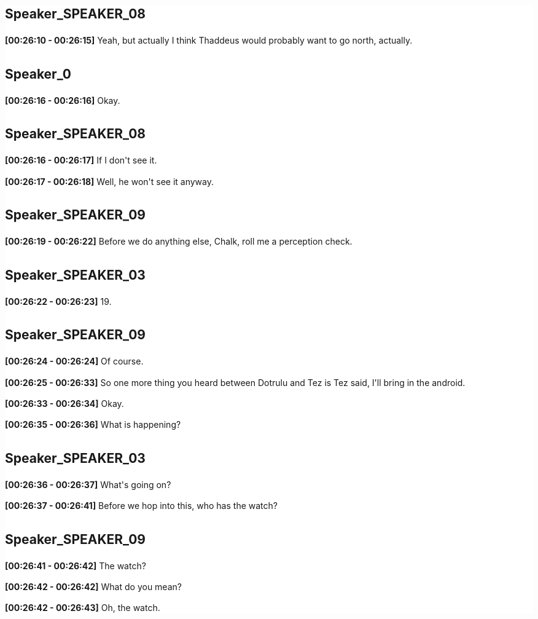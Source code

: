 
## Speaker_SPEAKER_08

**[00:26:10 - 00:26:15]** Yeah, but actually I think Thaddeus would probably want to go north, actually.


## Speaker_0

**[00:26:16 - 00:26:16]** Okay.


## Speaker_SPEAKER_08

**[00:26:16 - 00:26:17]** If I don't see it.

**[00:26:17 - 00:26:18]** Well, he won't see it anyway.


## Speaker_SPEAKER_09

**[00:26:19 - 00:26:22]** Before we do anything else, Chalk, roll me a perception check.


## Speaker_SPEAKER_03

**[00:26:22 - 00:26:23]** 19.


## Speaker_SPEAKER_09

**[00:26:24 - 00:26:24]** Of course.

**[00:26:25 - 00:26:33]** So one more thing you heard between Dotrulu and Tez is Tez said, I'll bring in the android.

**[00:26:33 - 00:26:34]** Okay.

**[00:26:35 - 00:26:36]** What is happening?


## Speaker_SPEAKER_03

**[00:26:36 - 00:26:37]** What's going on?

**[00:26:37 - 00:26:41]** Before we hop into this, who has the watch?


## Speaker_SPEAKER_09

**[00:26:41 - 00:26:42]** The watch?

**[00:26:42 - 00:26:42]** What do you mean?

**[00:26:42 - 00:26:43]** Oh, the watch.
